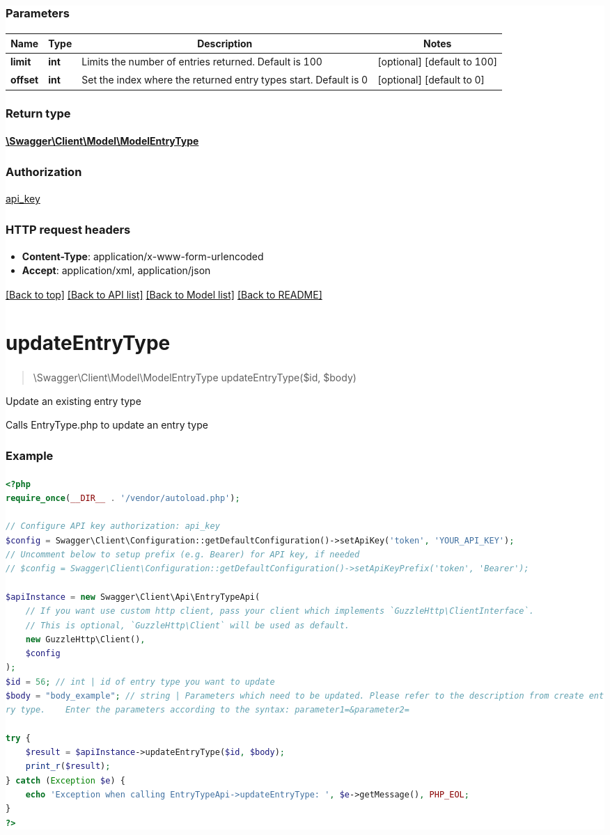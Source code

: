 ### Parameters

Name | Type | Description  | Notes
------------- | ------------- | ------------- | -------------
 **limit** | **int**| Limits the number of entries returned. Default is 100 | [optional] [default to 100]
 **offset** | **int**| Set the index where the returned entry types start. Default is 0 | [optional] [default to 0]

### Return type

[**\Swagger\Client\Model\ModelEntryType**](../Model/ModelEntryType.md)

### Authorization

[api_key](../../README.md#api_key)

### HTTP request headers

 - **Content-Type**: application/x-www-form-urlencoded
 - **Accept**: application/xml, application/json

[[Back to top]](#) [[Back to API list]](../../README.md#documentation-for-api-endpoints) [[Back to Model list]](../../README.md#documentation-for-models) [[Back to README]](../../README.md)

# **updateEntryType**
> \Swagger\Client\Model\ModelEntryType updateEntryType($id, $body)

Update an existing entry type

Calls EntryType.php to update an entry type

### Example
```php
<?php
require_once(__DIR__ . '/vendor/autoload.php');

// Configure API key authorization: api_key
$config = Swagger\Client\Configuration::getDefaultConfiguration()->setApiKey('token', 'YOUR_API_KEY');
// Uncomment below to setup prefix (e.g. Bearer) for API key, if needed
// $config = Swagger\Client\Configuration::getDefaultConfiguration()->setApiKeyPrefix('token', 'Bearer');

$apiInstance = new Swagger\Client\Api\EntryTypeApi(
    // If you want use custom http client, pass your client which implements `GuzzleHttp\ClientInterface`.
    // This is optional, `GuzzleHttp\Client` will be used as default.
    new GuzzleHttp\Client(),
    $config
);
$id = 56; // int | id of entry type you want to update
$body = "body_example"; // string | Parameters which need to be updated. Please refer to the description from create entry type.    Enter the parameters according to the syntax: parameter1=&parameter2=

try {
    $result = $apiInstance->updateEntryType($id, $body);
    print_r($result);
} catch (Exception $e) {
    echo 'Exception when calling EntryTypeApi->updateEntryType: ', $e->getMessage(), PHP_EOL;
}
?>
```
